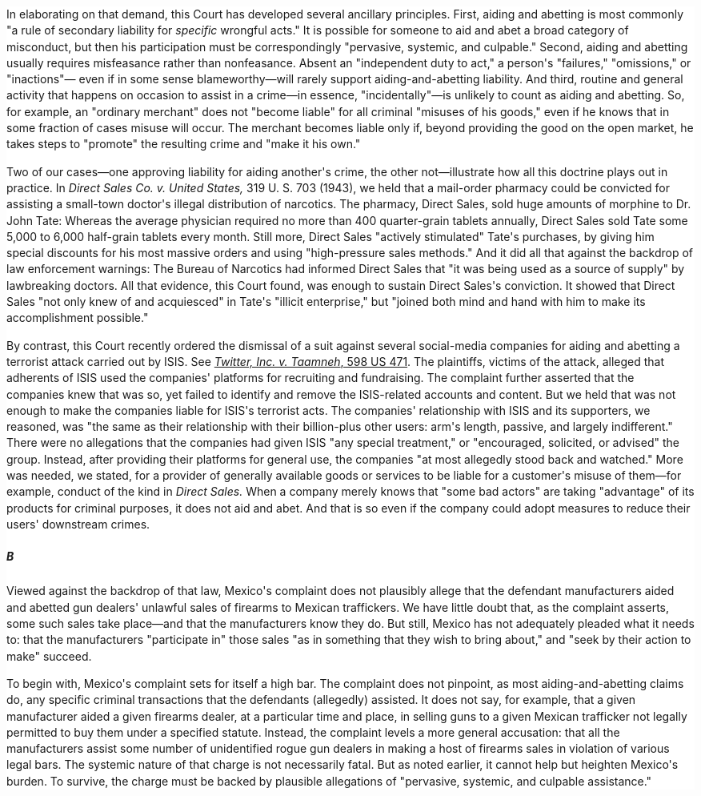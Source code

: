 In elaborating on that demand, this Court has developed several ancillary principles. First, aiding and abetting is most commonly "a rule of secondary liability for _specific_ wrongful acts." It is possible for someone to aid and abet a broad category of misconduct, but then his participation must be correspondingly "pervasive, systemic, and culpable." Second, aiding and abetting usually requires misfeasance rather than nonfeasance. Absent an "independent duty to act," a person's "failures," "omissions," or "inactions"— even if in some sense blameworthy—will rarely support aiding-and-abetting liability. And third, routine and general activity that happens on occasion to assist in a crime—in essence, "incidentally"—is unlikely to count as aiding and abetting. So, for example, an "ordinary merchant" does not "become liable" for all criminal "misuses of his goods," even if he knows that in some fraction of cases misuse will occur. The merchant becomes liable only if, beyond providing the good on the open market, he takes steps to "promote" the resulting crime and "make it his own." 

Two of our cases—one approving liability for aiding another's crime, the other not—illustrate how all this doctrine plays out in practice. In _Direct Sales Co. v. United States,_ 319 U. S. 703 (1943), we held that a mail-order pharmacy could be convicted for assisting a small-town doctor's illegal distribution of narcotics. The pharmacy, Direct Sales, sold huge amounts of morphine to Dr. John Tate: Whereas the average physician required no more than 400 quarter-grain tablets annually, Direct Sales sold Tate some 5,000 to 6,000 half-grain tablets every month. Still more, Direct Sales "actively stimulated" Tate's purchases, by giving him special discounts for his most massive orders and using "high-pressure sales methods." And it did all that against the backdrop of law enforcement warnings: The Bureau of Narcotics had informed Direct Sales that "it was being used as a source of supply" by lawbreaking doctors. All that evidence, this Court found, was enough to sustain Direct Sales's conviction. It showed that Direct Sales "not only knew of and acquiesced" in Tate's "illicit enterprise," but "joined both mind and hand with him to make its accomplishment possible."

By contrast, this Court recently ordered the dismissal of a suit against several social-media companies for aiding and abetting a terrorist attack carried out by ISIS. See [_Twitter, Inc. v. Taamneh_, 598 US 471](https://scholar.google.com/scholar_case?case=2294521463212185116). The plaintiffs, victims of the attack, alleged that adherents of ISIS used the companies' platforms for recruiting and fundraising. The complaint further asserted that the companies knew that was so, yet failed to identify and remove the ISIS-related accounts and content. But we held that was not enough to make the companies liable for ISIS's terrorist acts. The companies' relationship with ISIS and its supporters, we reasoned, was "the same as their relationship with their billion-plus other users: arm's length, passive, and largely indifferent." There were no allegations that the companies had given ISIS "any special treatment," or "encouraged, solicited, or advised" the group. Instead, after providing their platforms for general use, the companies "at most allegedly stood back and watched." More was needed, we stated, for a provider of generally available goods or services to be liable for a customer's misuse of them—for example, conduct of the kind in _Direct Sales._ When a company merely knows that "some bad actors" are taking "advantage" of its products for criminal purposes, it does not aid and abet. And that is so even if the company could adopt measures to reduce their users' downstream crimes.

##### B

Viewed against the backdrop of that law, Mexico's complaint does not plausibly allege that the defendant manufacturers aided and abetted gun dealers' unlawful sales of firearms to Mexican traffickers. We have little doubt that, as the complaint asserts, some such sales take place—and that the manufacturers know they do. But still, Mexico has not adequately pleaded what it needs to: that the manufacturers "participate in" those sales "as in something that they wish to bring about," and "seek by their action to make" succeed.

To begin with, Mexico's complaint sets for itself a high bar. The complaint does not pinpoint, as most aiding-and-abetting claims do, any specific criminal transactions that the defendants (allegedly) assisted. It does not say, for example, that a given manufacturer aided a given firearms dealer, at a particular time and place, in selling guns to a given Mexican trafficker not legally permitted to buy them under a specified statute. Instead, the complaint levels a more general accusation: that all the manufacturers assist some number of unidentified rogue gun dealers in making a host of firearms sales in violation of various legal bars. The systemic nature of that charge is not necessarily fatal. But as noted earlier, it cannot help but heighten Mexico's burden. To survive, the charge must be backed by plausible allegations of "pervasive, systemic, and culpable assistance."
